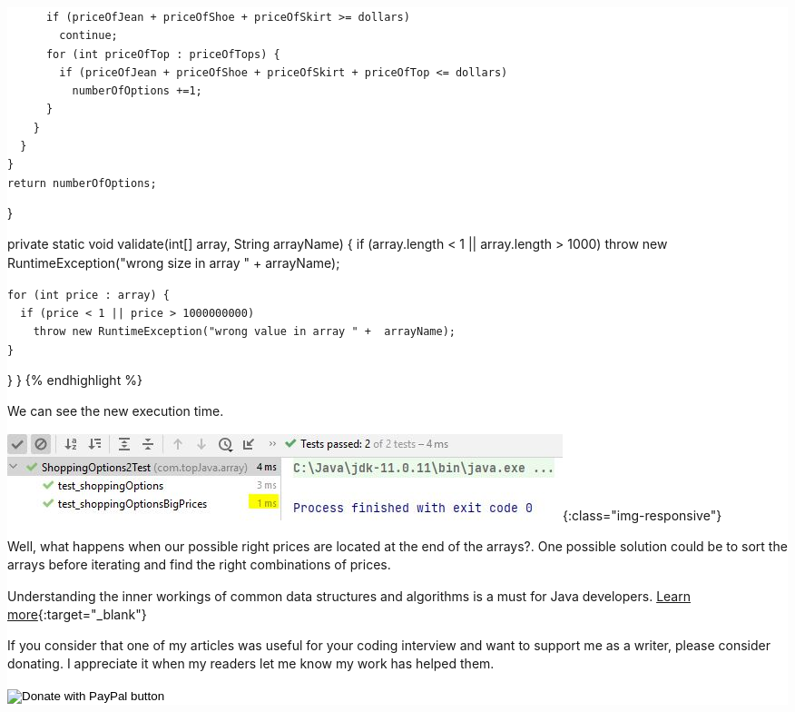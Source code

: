           if (priceOfJean + priceOfShoe + priceOfSkirt >= dollars)
            continue;
          for (int priceOfTop : priceOfTops) {
            if (priceOfJean + priceOfShoe + priceOfSkirt + priceOfTop <= dollars)
              numberOfOptions +=1;
          }
        }
      }
    }
    return numberOfOptions;
  }

  private static void validate(int[] array, String arrayName) {
    if (array.length < 1 || array.length > 1000)
      throw new RuntimeException("wrong size in array " + arrayName);

    for (int price : array) {
      if (price < 1 || price > 1000000000)
        throw new RuntimeException("wrong value in array " +  arrayName);
    }
  }
}
{% endhighlight %}

We can see the new execution time.

![merge-two-sorted-lists](/assets/images/shoppingOptionsTest2.JPG){:class="img-responsive"}

Well, what happens when our possible right prices are located at the end of the arrays?. One possible solution could be to sort the arrays before iterating and find the right combinations of prices.

Understanding the inner workings of common data structures and algorithms is a must for Java developers. [Learn more](https://lesen.amazon.de/kp/embed?asin=B086JCK6C4&preview=newtab&linkCode=kpe&ref_=cm_sw_r_kb_dp_SD6EZ360ZYYSM2HAZHQ2){:target="_blank"}

If you consider that one of my articles was useful for your coding interview and want to support me as a writer, please consider donating. I appreciate it when my readers let me know my work has helped them.

<form action="https://www.paypal.com/donate" method="post" target="_top">
<input type="hidden" name="hosted_button_id" value="UF4T364RTPPMJ" />
<input type="image" src="https://www.paypalobjects.com/en_US/GB/i/btn/btn_donateCC_LG.gif" border="0" name="submit" title="PayPal - The safer, easier way to pay online!" alt="Donate with PayPal button" />
<img alt="" border="0" src="https://www.paypal.com/en_GB/i/scr/pixel.gif" width="1" height="1" />
</form>
